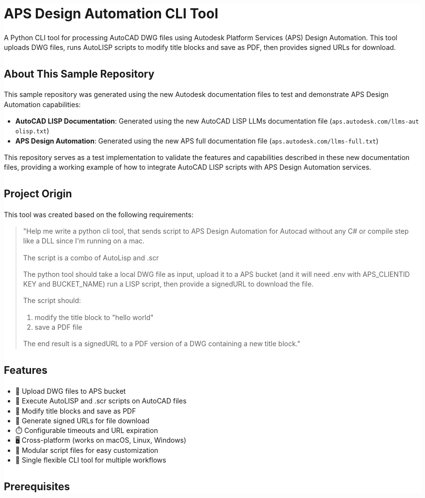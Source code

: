 # APS Design Automation CLI Tool

A Python CLI tool for processing AutoCAD DWG files using Autodesk Platform Services (APS) Design Automation. This tool uploads DWG files, runs AutoLISP scripts to modify title blocks and save as PDF, then provides signed URLs for download.

## About This Sample Repository

This sample repository was generated using the new Autodesk documentation files to test and demonstrate APS Design Automation capabilities:

- **AutoCAD LISP Documentation**: Generated using the new AutoCAD LISP LLMs documentation file (`aps.autodesk.com/llms-autolisp.txt`)
- **APS Design Automation**: Generated using the new APS full documentation file (`aps.autodesk.com/llms-full.txt`)

This repository serves as a test implementation to validate the features and capabilities described in these new documentation files, providing a working example of how to integrate AutoCAD LISP scripts with APS Design Automation services.

## Project Origin

This tool was created based on the following requirements:

> "Help me write a python cli tool, that sends script to APS Design Automation for Autocad without any C# or compile step like a DLL since I'm running on a mac.
> 
> The script is a combo of AutoLisp and .scr
> 
> The python tool should take a local DWG file as input, upload it to a APS bucket (and it will need .env with APS_CLIENTID KEY and BUCKET_NAME) run a LISP script, then provide a signedURL to download the file.
> 
> The script should:
> 1. modify the title block to "hello world"
> 2. save a PDF file
> 
> The end result is a signedURL to a PDF version of a DWG containing a new title block."

## Features

- 🚀 Upload DWG files to APS bucket
- 🔧 Execute AutoLISP and .scr scripts on AutoCAD files
- 📄 Modify title blocks and save as PDF
- 🔗 Generate signed URLs for file download
- ⏱️ Configurable timeouts and URL expiration
- 🖥️ Cross-platform (works on macOS, Linux, Windows)
- 📁 Modular script files for easy customization
- 🎯 Single flexible CLI tool for multiple workflows

## Prerequisites
